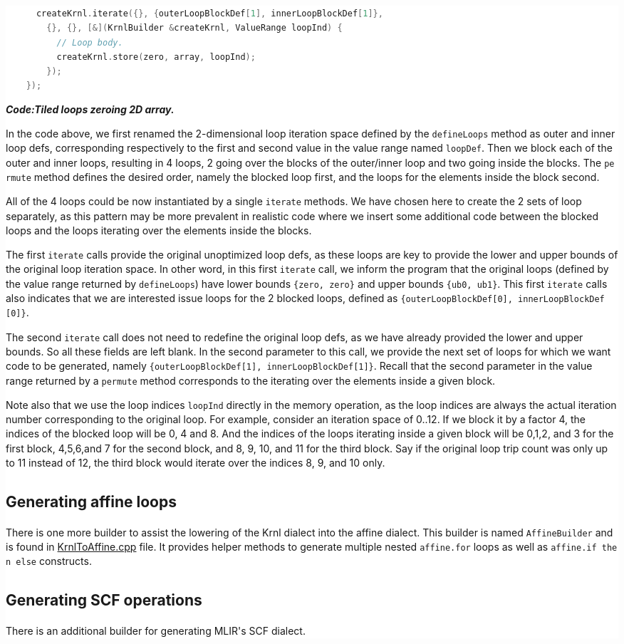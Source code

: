 ``` C++
      createKrnl.iterate({}, {outerLoopBlockDef[1], innerLoopBlockDef[1]},
        {}, {}, [&](KrnlBuilder &createKrnl, ValueRange loopInd) {
          // Loop body.
          createKrnl.store(zero, array, loopInd);
        });
    });
```
***Code:Tiled loops zeroing 2D array.***

In the code above, we first renamed the 2-dimensional loop iteration space defined by the `defineLoops` method as outer and inner loop defs, corresponding respectively to the first and second value in the value range named `loopDef`. Then we block each of the outer and inner loops, resulting in 4 loops, 2 going over the blocks of the outer/inner loop and two going inside the blocks. The `permute` method defines the desired order, namely the blocked loop first, and the loops for the elements inside the block second.

All of the 4 loops could be now instantiated by a single `iterate` methods. We have chosen here to create the 2 sets of loop separately, as this pattern may be more prevalent in realistic code where we insert some additional code between the blocked loops and the loops iterating over the elements inside the blocks.

The first `iterate` calls provide the original unoptimized loop defs, as these loops are key to provide the lower and upper bounds of the original loop iteration space.  In other word, in this first `iterate` call, we inform the program that the original loops (defined by the value range returned by `defineLoops`) have lower bounds `{zero, zero}` and upper bounds `{ub0, ub1}`. This first `iterate` calls also indicates that we are interested issue loops for the 2 blocked loops, defined as `{outerLoopBlockDef[0], innerLoopBlockDef[0]}`.

The second `iterate` call does not need to redefine the original loop defs, as we have already provided the lower and upper bounds. So all these fields are left blank. In the second parameter to this call, we provide the next set of loops for which we want code to be generated, namely `{outerLoopBlockDef[1], innerLoopBlockDef[1]}`. Recall that the second parameter in the value range returned by a `permute` method corresponds to the iterating over the elements inside a given block.

Note also that we use the loop indices `loopInd` directly in the memory operation, as the loop indices are always the actual iteration number corresponding to the original loop. For example, consider an iteration space of 0..12. If we block it by a factor 4, the indices of the blocked loop will be 0, 4 and 8. And the indices of the loops iterating inside a given block will be 0,1,2, and 3 for the first block, 4,5,6,and 7 for the second block, and 8, 9, 10, and 11 for the third block. Say if the original loop trip count was only up to 11 instead of 12, the third block would iterate over the indices 8, 9, and 10 only.

## Generating affine loops

There is one more builder to assist the lowering of the Krnl dialect into the affine dialect. This builder is named `AffineBuilder` and is found in [KrnlToAffine.cpp](../src/Conversion/KrnlToAffine/KrnlToAffine.cpp)  file. It provides helper methods to generate multiple nested `affine.for` loops as well as `affine.if then else` constructs.

## Generating SCF operations

There is an additional builder for generating MLIR's SCF dialect.
